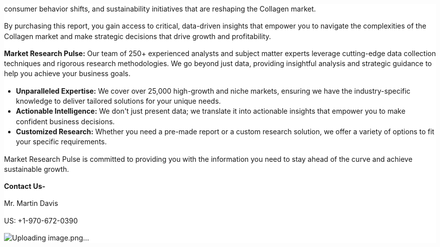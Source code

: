 consumer behavior shifts, and sustainability initiatives that are reshaping the Collagen market.</p></li></ol><p>By purchasing this report, you gain access to critical, data-driven insights that empower you to navigate the complexities of the Collagen market and make strategic decisions that drive growth and profitability.</p><p><strong>Market Research Pulse:</strong>&nbsp;Our team of 250+ experienced analysts and subject matter experts leverage cutting-edge data collection techniques and rigorous research methodologies. We go beyond just data, providing insightful analysis and strategic guidance to help you achieve your business goals.</p><ul><li><strong>Unparalleled Expertise:</strong>&nbsp;We cover over 25,000 high-growth and niche markets, ensuring we have the industry-specific knowledge to deliver tailored solutions for your unique needs.</li><li><strong>Actionable Intelligence:</strong>&nbsp;We don't just present data; we translate it into actionable insights that empower you to make confident business decisions.</li><li><strong>Customized Research:</strong>&nbsp;Whether you need a pre-made report or a custom research solution, we offer a variety of options to fit your specific requirements.</li></ul><p>Market Research Pulse is committed to providing you with the information you need to stay ahead of the curve and achieve sustainable growth.</p><p><strong>Contact Us-</strong></p><p>Mr. Martin Davis</p><p>US: +1-970-672-0390</p>
![Uploading image.png…]()
